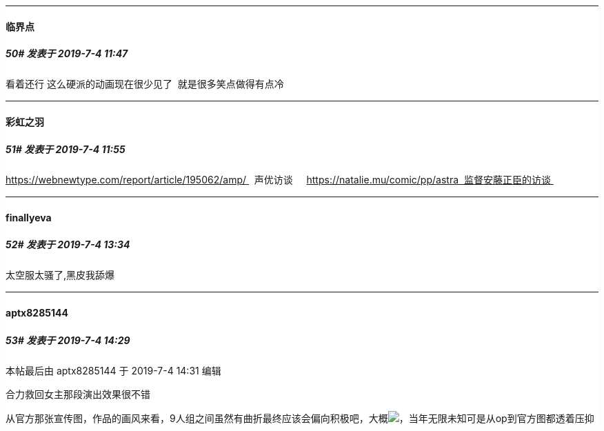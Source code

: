 


*****

####  临界点  
##### 50#       发表于 2019-7-4 11:47




看着还行 这么硬派的动画现在很少见了  就是很多笑点做得有点冷    







*****

####  彩虹之羽  
##### 51#       发表于 2019-7-4 11:55




https://webnewtype.com/report/article/195062/amp/   声优访谈     https://natalie.mu/comic/pp/astra  监督安藤正臣的访谈    







*****

####  finallyeva  
##### 52#       发表于 2019-7-4 13:34




太空服太骚了,黑皮我舔爆







*****

####  aptx8285144  
##### 53#       发表于 2019-7-4 14:29



 本帖最后由 aptx8285144 于 2019-7-4 14:31 编辑 

合力救回女主那段演出效果很不错


从官方那张宣传图，作品的画风来看，9人组之间虽然有曲折最终应该会偏向积极吧，大概<img src="https://static.saraba1st.com/image/smiley/face2017/068.png" referrerpolicy="no-referrer">，当年无限未知可是从op到官方图都透着压抑




